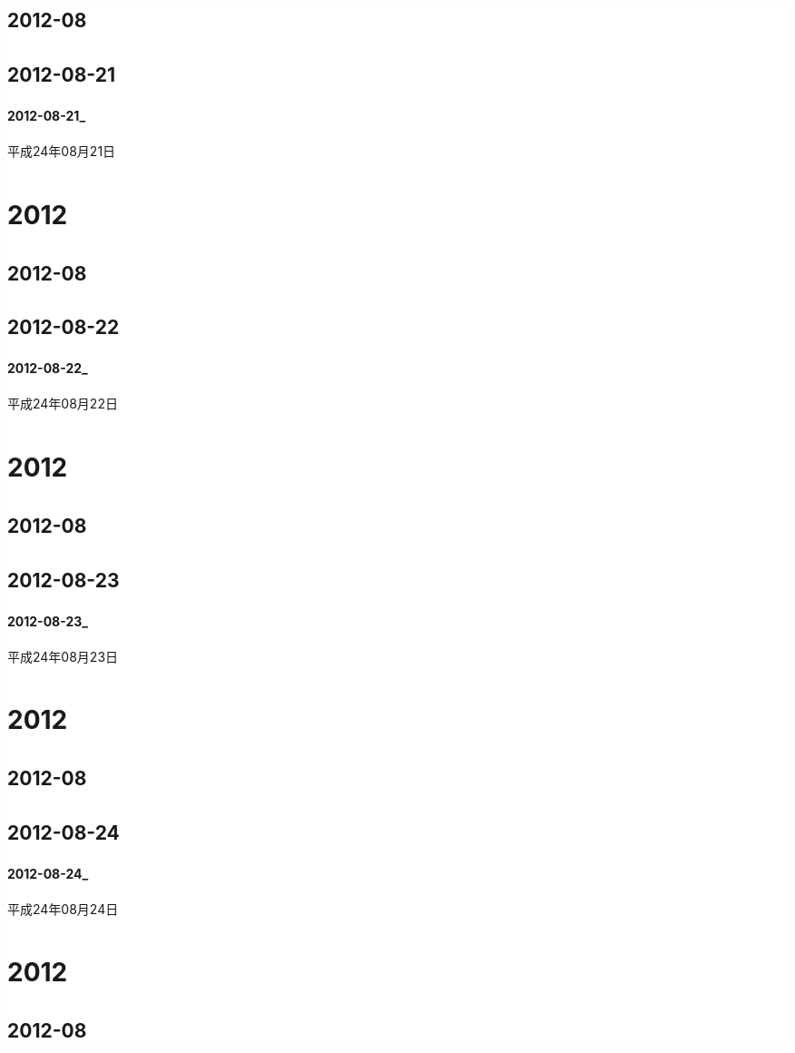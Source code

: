 ## 2012-08

## 2012-08-21

#### 2012-08-21_

平成24年08月21日


# 2012

## 2012-08

## 2012-08-22

#### 2012-08-22_

平成24年08月22日


# 2012

## 2012-08

## 2012-08-23

#### 2012-08-23_

平成24年08月23日


# 2012

## 2012-08

## 2012-08-24

#### 2012-08-24_

平成24年08月24日


# 2012

## 2012-08

